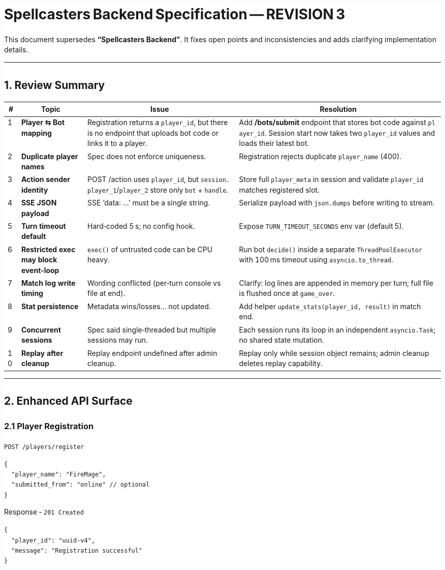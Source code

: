 # Spellcasters Backend Specification — REVISION 3

This document supersedes **“Spellcasters Backend”**. It fixes open points and inconsistencies and adds clarifying implementation details.

---

## 1. Review Summary

| #  | Topic                                    | Issue                                                                                                       | Resolution                                                                                                                                         |
| -- | ---------------------------------------- | ----------------------------------------------------------------------------------------------------------- | -------------------------------------------------------------------------------------------------------------------------------------------------- |
| 1  | **Player ⇆ Bot mapping**                 | Registration returns a `player_id`, but there is no endpoint that uploads bot code or links it to a player. | Add **/bots/submit** endpoint that stores bot code against `player_id`. Session start now takes two `player_id` values and loads their latest bot. |
| 2  | **Duplicate player names**               | Spec does not enforce uniqueness.                                                                           | Registration rejects duplicate `player_name` (400).                                                                                                |
| 3  | **Action sender identity**               | POST /action uses `player_id`, but `session.player_1`/`player_2` store only `bot` + `handle`.               | Store full `player_meta` in session and validate `player_id` matches registered slot.                                                              |
| 4  | **SSE JSON payload**                     | SSE ‘data: …’ must be a single string.                                                                      | Serialize payload with `json.dumps` before writing to stream.                                                                                      |
| 5  | **Turn timeout default**                 | Hard‑coded 5 s; no config hook.                                                                             | Expose `TURN_TIMEOUT_SECONDS` env var (default 5).                                                                                                 |
| 6  | **Restricted exec may block event‑loop** | `exec()` of untrusted code can be CPU heavy.                                                                | Run bot `decide()` inside a separate `ThreadPoolExecutor` with 100 ms timeout using `asyncio.to_thread`.                                           |
| 7  | **Match log write timing**               | Wording conflicted (per‑turn console vs file at end).                                                       | Clarify: log lines are appended in memory per turn; full file is flushed once at `game_over`.                                                      |
| 8  | **Stat persistence**                     | Metadata wins/losses… not updated.                                                                          | Add helper `update_stats(player_id, result)` in match end.                                                                                         |
| 9  | **Concurrent sessions**                  | Spec said single‑threaded but multiple sessions may run.                                                    | Each session runs its loop in an independent `asyncio.Task`; no shared state mutation.                                                             |
| 10 | **Replay after cleanup**                 | Replay endpoint undefined after admin cleanup.                                                              | Replay only while session object remains; admin cleanup deletes replay capability.                                                                 |

---

## 2. Enhanced API Surface

### 2.1 Player Registration

`POST /players/register`

```jsonc
{
  "player_name": "FireMage",
  "submitted_from": "online" // optional
}
```

Response ‑ `201 Created`

```jsonc
{
  "player_id": "uuid‑v4",
  "message": "Registration successful"
}
```
